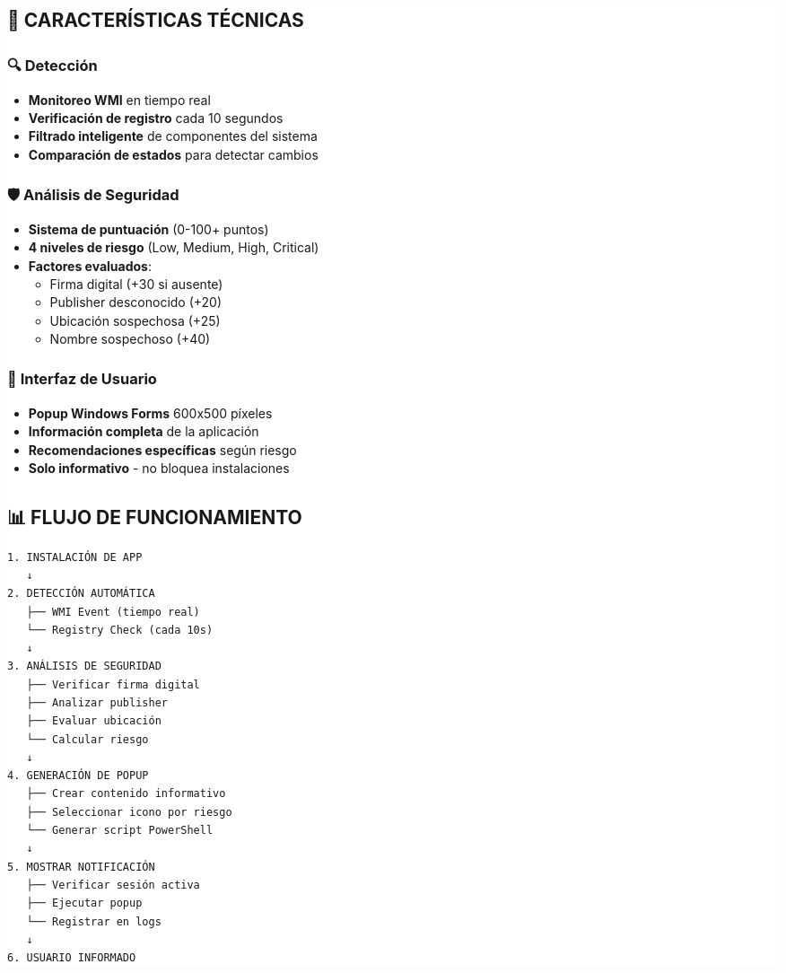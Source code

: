 ## 🎯 CARACTERÍSTICAS TÉCNICAS

### 🔍 **Detección**
- **Monitoreo WMI** en tiempo real
- **Verificación de registro** cada 10 segundos
- **Filtrado inteligente** de componentes del sistema
- **Comparación de estados** para detectar cambios

### 🛡️ **Análisis de Seguridad**
- **Sistema de puntuación** (0-100+ puntos)
- **4 niveles de riesgo** (Low, Medium, High, Critical)
- **Factores evaluados**:
  - Firma digital (+30 si ausente)
  - Publisher desconocido (+20)
  - Ubicación sospechosa (+25)
  - Nombre sospechoso (+40)

### 💬 **Interfaz de Usuario**
- **Popup Windows Forms** 600x500 píxeles
- **Información completa** de la aplicación
- **Recomendaciones específicas** según riesgo
- **Solo informativo** - no bloquea instalaciones

## 📊 FLUJO DE FUNCIONAMIENTO

```
1. INSTALACIÓN DE APP
   ↓
2. DETECCIÓN AUTOMÁTICA
   ├── WMI Event (tiempo real)
   └── Registry Check (cada 10s)
   ↓
3. ANÁLISIS DE SEGURIDAD
   ├── Verificar firma digital
   ├── Analizar publisher
   ├── Evaluar ubicación
   └── Calcular riesgo
   ↓
4. GENERACIÓN DE POPUP
   ├── Crear contenido informativo
   ├── Seleccionar icono por riesgo
   └── Generar script PowerShell
   ↓
5. MOSTRAR NOTIFICACIÓN
   ├── Verificar sesión activa
   ├── Ejecutar popup
   └── Registrar en logs
   ↓
6. USUARIO INFORMADO
```
